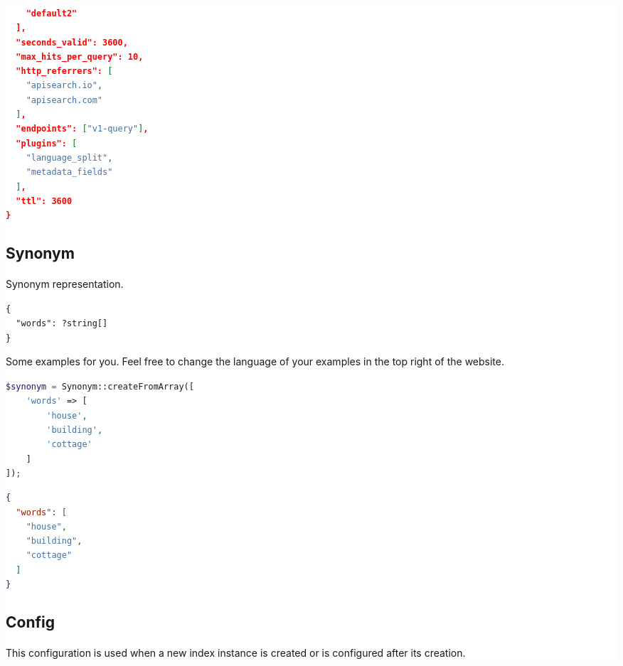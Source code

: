 ```json
    "default2"
  ],
  "seconds_valid": 3600,
  "max_hits_per_query": 10,
  "http_referrers": [
    "apisearch.io",
    "apisearch.com"
  ],
  "endpoints": ["v1-query"],
  "plugins": [
    "language_split",
    "metadata_fields"
  ],
  "ttl": 3600
}
```

## Synonym

Synonym representation.

```
{
  "words": ?string[]
}
```

Some examples for you. Feel free to change the language of your examples in the
top right of the website.

```php
$synonym = Synonym::createFromArray([
    'words' => [
        'house',
        'building',
        'cottage'
    ]
]);
```
```json
{
  "words": [
    "house",
    "building",
    "cottage"
  ]
}
```

## Config

This configuration is used when a new index instance is created or is configured
after its creation.
